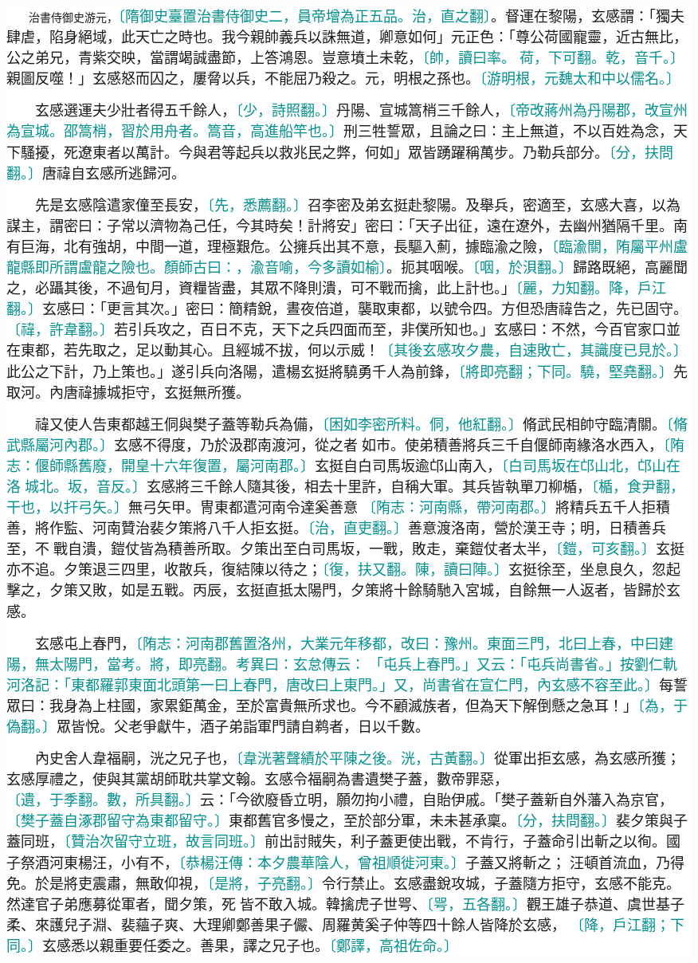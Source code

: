  　　治書侍御史游元，</font><font size=4px color="#009090"><font size=4px>〔隋御史臺置治書侍御史二，員帝增為正五品。治，直之翻〕</font></font><font size=4px>。督運在黎陽，玄感謂：「獨夫肆虐，陷身絕域，此天亡之時也。我今親帥義兵以誅無道，卿意如何」元正色：「尊公荷國寵靈，近古無比，公之弟兄，青紫交映，當謂竭誠盡節，上答鴻恩。豈意墳土未乾，</font><font size=4px color="#009090"><font size=4px>〔帥，讀曰率。 荷，下可翻。乾，音千。〕</font></font><font size=4px>親圖反噬！」玄感怒而囚之，屢脅以兵，不能屈乃殺之。元，明根之孫也。</font><font size=4px color="#009090"><font size=4px>〔游明根，元魏太和中以儒名。〕</font></font><font size=4px>

 　　玄感選運夫少壯者得五千餘人，</font><font size=4px color="#009090"><font size=4px>〔少，詩照翻。〕</font></font><font size=4px>丹陽、宣城篙梢三千餘人，</font><font size=4px color="#009090"><font size=4px>〔帝改蔣州為丹陽郡，改宣州為宣城。邵篙梢，習於用舟者。篙音，高進船竿也。〕</font></font><font size=4px>刑三牲誓眾，且論之曰：主上無道，不以百姓為念，天下騷擾，死遼東者以萬計。今與君等起兵以救兆民之弊，何如」眾皆踴躍稱萬步。乃勒兵部分。</font><font size=4px color="#009090"><font size=4px>〔分，扶問翻。〕</font></font><font size=4px>唐禕自玄感所逃歸河。

 　　先是玄感陰遣家僮至長安，</font><font size=4px color="#009090"><font size=4px>〔先，悉薦翻。〕</font></font><font size=4px>召李密及弟玄挺赴黎陽。及舉兵，密適至，玄感大喜，以為謀主，謂密曰：子常以濟物為己任，今其時矣！計將安」密曰：「天子出征，遠在遼外，去幽州猶隔千里。南有巨海，北有強胡，中間一道，理極艱危。公擁兵出其不意，長驅入薊，據臨渝之險，</font><font size=4px color="#009090"><font size=4px>〔臨渝關，陏屬平州盧龍縣即所謂盧龍之險也。顏師古曰：，渝音喻，今多讀如榆〕</font></font><font size=4px>。扼其咽喉。</font><font size=4px color="#009090"><font size=4px>〔咽，於浿翻。〕</font></font><font size=4px>歸路既絕，高麗聞之，必躡其後，不過旬月，資糧皆盡，其眾不降則潰，可不戰而擒，此上計也。」</font><font size=4px color="#009090"><font size=4px>〔麗，力知翻。降，戶江翻。〕</font></font><font size=4px>玄感曰：「更言其次。」密曰：簡精銳，晝夜倍道，襲取東都，以號令四。方但恐唐禕告之，先已固守。</font><font size=4px color="#009090"><font size=4px>〔禕，許韋翻。〕</font></font><font size=4px>若引兵攻之，百日不克，天下之兵四面而至，非僕所知也。」玄感曰：不然，今百官家口並在東都，若先取之，足以動其心。且經城不拔，何以示威！</font><font size=4px color="#009090"><font size=4px>〔其後玄感攻夕農，自速敗亡，其識度已見於。〕</font></font><font size=4px>此公之下計，乃上策也。」遂引兵向洛陽，遣楊玄挺將驍勇千人為前鋒，</font><font size=4px color="#009090"><font size=4px>〔將即亮翻；下同。驍，堅堯翻。〕</font></font><font size=4px>先取河。內唐禕據城拒守，玄挺無所獲。

 　　禕又使人告東都越王侗與樊子蓋等勒兵為備，</font><font size=4px color="#009090"><font size=4px>〔困如李密所料。侗，他紅翻。〕</font></font><font size=4px>脩武民相帥守臨清關。</font><font size=4px color="#009090"><font size=4px>〔脩武縣屬河內郡。〕</font></font><font size=4px>玄感不得度，乃於汲郡南渡河，從之者 如市。使弟積善將兵三千自偃師南緣洛水西入，</font><font size=4px color="#009090"><font size=4px>〔陏志：偃師縣舊廢，開皇十六年復置，屬河南郡。〕</font></font><font size=4px>玄挺自白司馬坂逾邙山南入，</font><font size=4px color="#009090"><font size=4px>〔白司馬坂在邙山北，邙山在洛 城北。坂，音反。〕</font></font><font size=4px>玄感將三千餘人隨其後，相去十里許，自稱大軍。其兵皆執單刀柳楯，</font><font size=4px color="#009090"><font size=4px>〔楯，食尹翻，干也，以扞弓矢。〕</font></font><font size=4px>無弓矢甲。冑東都遣河南令達奚善意 </font><font size=4px color="#009090"><font size=4px>〔陏志：河南縣，帶河南郡。〕</font></font><font size=4px>將精兵五千人拒積善，將作監、河南贊治裴夕策將八千人拒玄挺。</font><font size=4px color="#009090"><font size=4px>〔治，直吏翻。〕</font></font><font size=4px>善意渡洛南，營於漢王寺；明，日積善兵至，不 戰自潰，鎧仗皆為積善所取。夕策出至白司馬坂，一戰，敗走，棄鎧仗者太半，</font><font size=4px color="#009090"><font size=4px>〔鎧，可亥翻。〕</font></font><font size=4px>玄挺亦不追。夕策退三四里，收散兵，復結陳以待之；</font><font size=4px color="#009090"><font size=4px>〔復，扶又翻。陳，讀曰陣。〕</font></font><font size=4px>玄挺徐至，坐息良久，忽起擊之，夕策又敗，如是五戰。丙辰，玄挺直抵太陽門，夕策將十餘騎馳入宮城，自餘無一人返者，皆歸於玄感。

 　　玄感屯上春門，</font><font size=4px color="#009090"><font size=4px>〔陏志：河南郡舊置洛州，大業元年移都，改曰：豫州。東面三門，北曰上春，中曰建陽，無太陽門，當考。將，即亮翻。考異曰：玄怠傳云： 「屯兵上春門。」又云：「屯兵尚書省。」按劉仁軌河洛記：「東都羅郭東面北頭第一曰上春門，唐改曰上東門。」又，尚書省在宣仁門，內玄感不容至此。〕</font></font><font size=4px>每誓 眾曰：我身為上柱國，家累鉅萬金，至於富貴無所求也。今不顧滅族者，但為天下解倒懸之急耳！」</font><font size=4px color="#009090"><font size=4px>〔為，于偽翻。〕</font></font><font size=4px>眾皆悅。父老爭獻牛，酒子弟詣軍門請自鹈者，日以千數。

 　　內史舍人韋福嗣，洸之兄子也，</font><font size=4px color="#009090"><font size=4px>〔韋洸著聲績於平陳之後。洸，古黃翻。〕</font></font><font size=4px>從軍出拒玄感，為玄感所獲；玄感厚禮之，使與其黨胡師耽共掌文翰。玄感令福嗣為書遺樊子蓋，數帝罪惡，</font><font size=4px color="#009090"><font size=4px>〔遺，于季翻。數，所具翻。〕</font></font><font size=4px>云：「今欲廢昏立明，願勿拘小禮，自貽伊戚。「樊子蓋新自外藩入為京官，</font><font size=4px color="#009090"><font size=4px>〔樊子蓋自涿郡留守為東都留守。〕</font></font><font size=4px>東都舊官多慢之，至於部分軍，未未甚承稟。</font><font size=4px color="#009090"><font size=4px>〔分，扶問翻。〕</font></font><font size=4px>裴夕策與子蓋同班，</font><font size=4px color="#009090"><font size=4px>〔贊治次留守立班，故言同班。〕</font></font><font size=4px>前出討賊失，利子蓋更使出戰，不肯行，子蓋命引出斬之以徇。國子祭酒河東楊汪，小有不，</font><font size=4px color="#009090"><font size=4px>〔恭楊汪傳：本夕農華陰人，曾祖順徙河東。〕</font></font><font size=4px>子蓋又將斬之； 汪頓首流血，乃得免。於是將吏震肅，無敢仰視，</font><font size=4px color="#009090"><font size=4px>〔是將，子亮翻。〕</font></font><font size=4px>令行禁止。玄感盡銳攻城，子蓋隨方拒守，玄感不能克。然達官子弟應募從軍者，聞夕策，死 皆不敢入城。韓擒虎子世咢、</font><font size=4px color="#009090"><font size=4px>〔咢，五各翻。〕</font></font><font size=4px>觀王雄子恭道、虞世基子柔、來護兒子淵、裴蘊子爽、大理卿鄭善果子儼、周羅黄奚子仲等四十餘人皆降於玄感， </font><font size=4px color="#009090"><font size=4px>〔降，戶江翻；下同。〕</font></font><font size=4px>玄感悉以親重要任委之。善果，譯之兄子也。</font><font size=4px color="#009090"><font size=4px>〔鄭譯，高祖佐命。〕</font></font><font size=4px>
